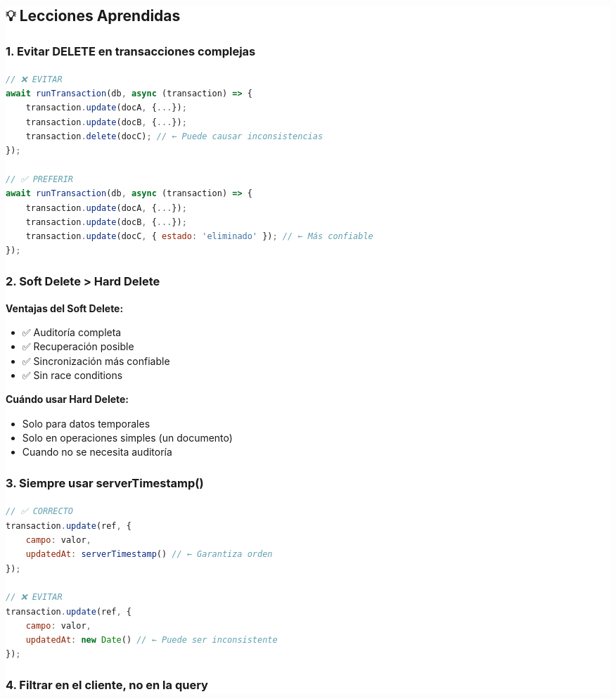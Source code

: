 
## 💡 Lecciones Aprendidas

### 1. **Evitar DELETE en transacciones complejas**

```javascript
// ❌ EVITAR
await runTransaction(db, async (transaction) => {
    transaction.update(docA, {...});
    transaction.update(docB, {...});
    transaction.delete(docC); // ← Puede causar inconsistencias
});

// ✅ PREFERIR
await runTransaction(db, async (transaction) => {
    transaction.update(docA, {...});
    transaction.update(docB, {...});
    transaction.update(docC, { estado: 'eliminado' }); // ← Más confiable
});
```

### 2. **Soft Delete > Hard Delete**

**Ventajas del Soft Delete:**
- ✅ Auditoría completa
- ✅ Recuperación posible
- ✅ Sincronización más confiable
- ✅ Sin race conditions

**Cuándo usar Hard Delete:**
- Solo para datos temporales
- Solo en operaciones simples (un documento)
- Cuando no se necesita auditoría

### 3. **Siempre usar serverTimestamp()**

```javascript
// ✅ CORRECTO
transaction.update(ref, {
    campo: valor,
    updatedAt: serverTimestamp() // ← Garantiza orden
});

// ❌ EVITAR
transaction.update(ref, {
    campo: valor,
    updatedAt: new Date() // ← Puede ser inconsistente
});
```

### 4. **Filtrar en el cliente, no en la query**
